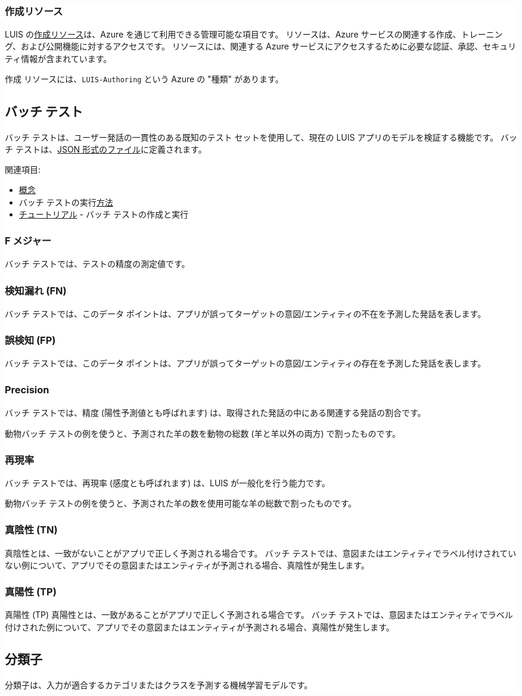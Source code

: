 ### <a name="authoring-resource"></a>作成リソース

LUIS の[作成リソース](luis-concept-keys.md#azure-resources-for-luis)は、Azure を通じて利用できる管理可能な項目です。 リソースは、Azure サービスの関連する作成、トレーニング、および公開機能に対するアクセスです。 リソースには、関連する Azure サービスにアクセスするために必要な認証、承認、セキュリティ情報が含まれています。

作成 リソースには、`LUIS-Authoring` という Azure の "種類" があります。

## <a name="batch-test"></a>バッチ テスト

バッチ テストは、ユーザー発話の一貫性のある既知のテスト セットを使用して、現在の LUIS アプリのモデルを検証する機能です。 バッチ テストは、[JSON 形式のファイル](luis-concept-batch-test.md#batch-file-format)に定義されます。

関連項目:
* [概念](luis-concept-batch-test.md)
* バッチ テストの実行[方法](luis-how-to-batch-test.md)
* [チュートリアル](luis-tutorial-batch-testing.md) - バッチ テストの作成と実行

### <a name="f-measure"></a>F メジャー

バッチ テストでは、テストの精度の測定値です。

### <a name="false-negative-fn"></a>検知漏れ (FN)

バッチ テストでは、このデータ ポイントは、アプリが誤ってターゲットの意図/エンティティの不在を予測した発話を表します。

### <a name="false-positive-fp"></a>誤検知 (FP)

バッチ テストでは、このデータ ポイントは、アプリが誤ってターゲットの意図/エンティティの存在を予測した発話を表します。

### <a name="precision"></a>Precision
バッチ テストでは、精度 (陽性予測値とも呼ばれます) は、取得された発話の中にある関連する発話の割合です。

動物バッチ テストの例を使うと、予測された羊の数を動物の総数 (羊と羊以外の両方) で割ったものです。

### <a name="recall"></a>再現率

バッチ テストでは、再現率 (感度とも呼ばれます) は、LUIS が一般化を行う能力です。

動物バッチ テストの例を使うと、予測された羊の数を使用可能な羊の総数で割ったものです。

### <a name="true-negative-tn"></a>真陰性 (TN)

真陰性とは、一致がないことがアプリで正しく予測される場合です。 バッチ テストでは、意図またはエンティティでラベル付けされていない例について、アプリでその意図またはエンティティが予測される場合、真陰性が発生します。

### <a name="true-positive-tp"></a>真陽性 (TP)

真陽性 (TP) 真陽性とは、一致があることがアプリで正しく予測される場合です。 バッチ テストでは、意図またはエンティティでラベル付けされた例について、アプリでその意図またはエンティティが予測される場合、真陽性が発生します。

## <a name="classifier"></a>分類子

分類子は、入力が適合するカテゴリまたはクラスを予測する機械学習モデルです。
